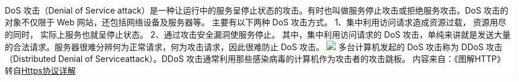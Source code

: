 DoS 攻击（Denial of Service attack）是一种让运行中的服务呈停止状态的攻击。有时也叫做服务停止攻击或拒绝服务攻击。DoS 攻击的对象不仅限于 Web 网站，还包括网络设备及服务器等。
主要有以下两种 DoS 攻击方式。
1、集中利用访问请求造成资源过载， 资源用尽的同时， 实际上服务也就呈停止状态。
2、通过攻击安全漏洞使服务停止。
其中，集中利用访问请求的 DoS 攻击，单纯来讲就是发送大量的合法请求。服务器很难分辨何为正常请求，何为攻击请求，因此很难防止 DoS 攻击。
![](http://www.2cto.com/uploadfile/Collfiles/20160820/20160820092210666.png)
多台计算机发起的 DoS 攻击称为 DDoS 攻击（Distributed Denial of Serviceattack）。DDoS 攻击通常利用那些感染病毒的计算机作为攻击者的攻击跳板。
内容来自：《图解HTTP》
转自[Https协议详解](http://www.2cto.com/net/201608/539863.html)
